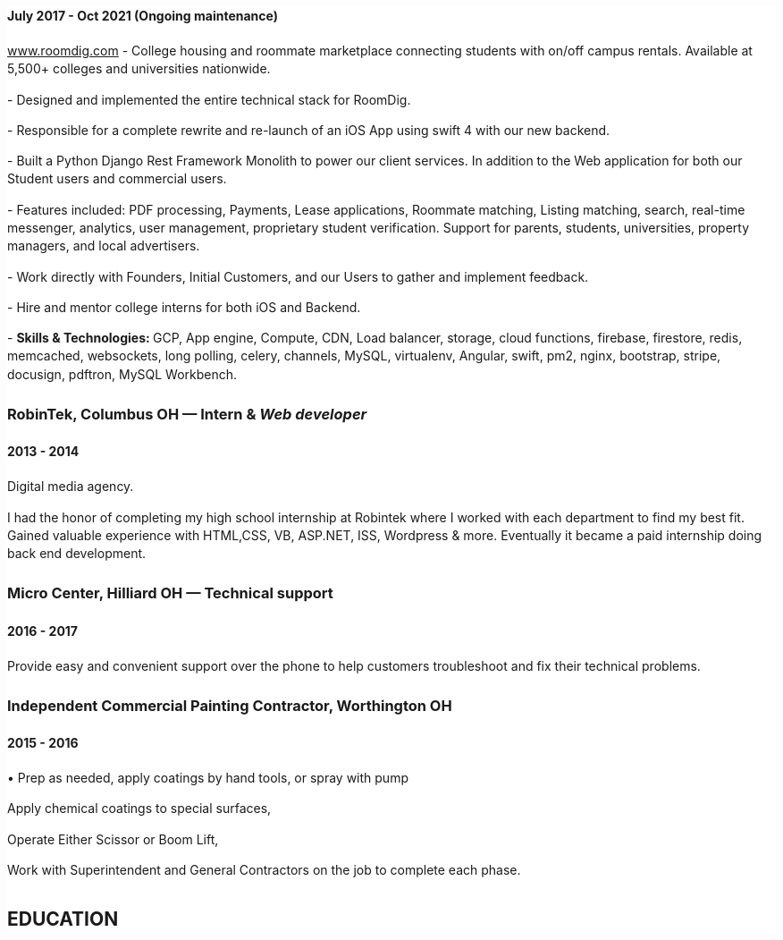 
<h4>July 2017 - Oct  2021 (Ongoing maintenance)</h4>


<p>
<a href="http://www.roomdig.com">www.roomdig.com</a> - College housing and roommate marketplace connecting students with on/off campus rentals. Available at 5,500+ colleges and universities nationwide.
<p>
- Designed and implemented the entire technical stack for RoomDig. 
<p>
- Responsible for a complete rewrite and re-launch of an iOS App using swift 4 with our new backend.
<p>
- Built a Python Django Rest Framework Monolith to power our client services. In addition to the Web application for both our Student users and commercial users.
<p>
- Features included: PDF processing, Payments, Lease applications, Roommate matching, Listing matching, search, real-time messenger, analytics, user management, proprietary student verification. Support for parents, students, universities, property managers, and local advertisers.
<p>
- Work directly with Founders, Initial Customers, and our Users to gather and implement feedback. 
<p>
- Hire and mentor college interns for both iOS and Backend. 
<p>
- <strong>Skills & Technologies: </strong>GCP, App engine, Compute, CDN, Load balancer, storage, cloud functions, firebase, firestore, redis, memcached, websockets, long polling, celery, channels, MySQL, virtualenv, Angular, swift, pm2, nginx, bootstrap, stripe, docusign, pdftron, MySQL Workbench.
<h3>RobinTek, Columbus OH — Intern & <em>Web developer</em></h3>


<h4>2013 - 2014</h4>


<p>
Digital media agency.
<p>
I had the honor of completing my high school  internship at Robintek where I worked with each department to find my best fit. Gained valuable experience with HTML,CSS, VB, ASP.NET, ISS, Wordpress & more. Eventually it became a paid internship doing back end development. 
<h3>Micro Center, Hilliard OH — Technical support</h3>


<h4>2016 - 2017</h4>


<p>
Provide easy and convenient support over the phone to help customers troubleshoot and fix their technical problems.
<h3>Independent Commercial Painting Contractor, Worthington OH</h3>


<h4>2015 - 2016</h4>


<p>
• Prep as needed, apply coatings by hand tools, or spray with pump
<p>
Apply chemical coatings to special surfaces,
<p>
Operate Either Scissor or Boom Lift,
<p>
Work with Superintendent and General Contractors on the job to complete each phase.
<h2>EDUCATION </h2>
